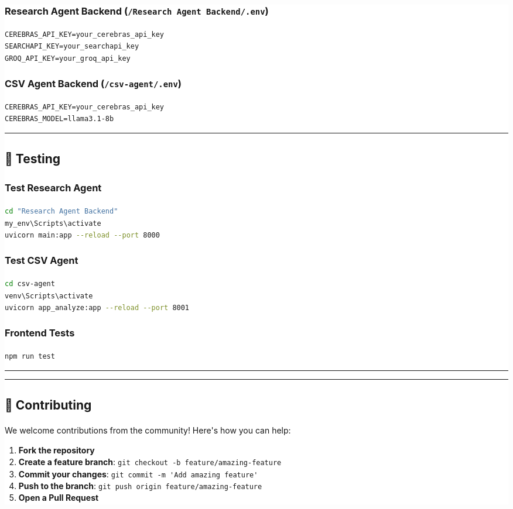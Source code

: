 ### Research Agent Backend (`/Research Agent Backend/.env`)

```env
CEREBRAS_API_KEY=your_cerebras_api_key
SEARCHAPI_KEY=your_searchapi_key
GROQ_API_KEY=your_groq_api_key
```

### CSV Agent Backend (`/csv-agent/.env`)

```env
CEREBRAS_API_KEY=your_cerebras_api_key
CEREBRAS_MODEL=llama3.1-8b
```

---

## 🧪 Testing

### Test Research Agent

```bash
cd "Research Agent Backend"
my_env\Scripts\activate
uvicorn main:app --reload --port 8000 
```

### Test CSV Agent

```bash
cd csv-agent
venv\Scripts\activate
uvicorn app_analyze:app --reload --port 8001
```

### Frontend Tests

```bash
npm run test
```

---

---

## 🤝 Contributing

We welcome contributions from the community! Here's how you can help:

1. **Fork the repository**
2. **Create a feature branch**: `git checkout -b feature/amazing-feature`
3. **Commit your changes**: `git commit -m 'Add amazing feature'`
4. **Push to the branch**: `git push origin feature/amazing-feature`
5. **Open a Pull Request**
